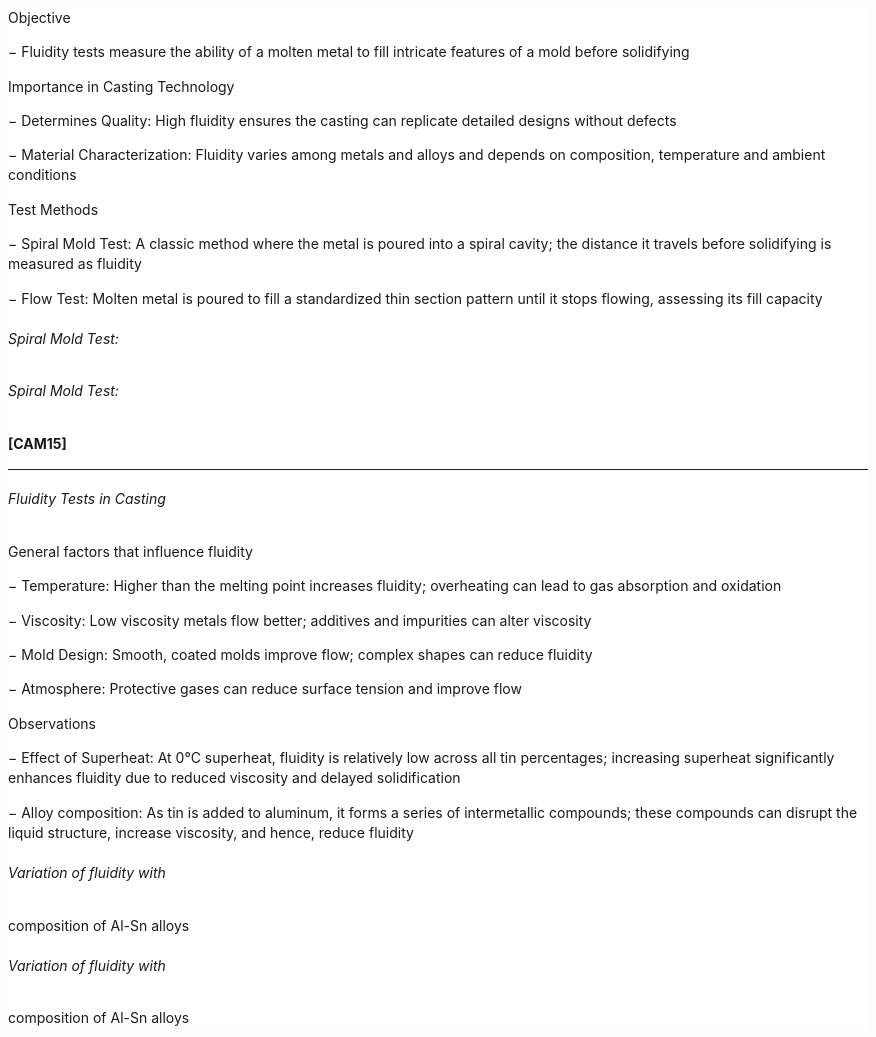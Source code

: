  Objective

 − Fluidity tests measure the ability of a molten metal to fill intricate features of a mold before solidifying

 Importance in Casting Technology

 − Determines Quality: High fluidity ensures the casting can replicate detailed designs without defects

 − Material Characterization: Fluidity varies among metals and alloys and depends on composition, temperature and ambient conditions

 Test Methods

 − Spiral Mold Test: A classic method where the metal is poured into a spiral cavity; the distance it travels before solidifying is measured as fluidity

 − Flow Test: Molten metal is poured to fill a standardized thin section pattern until it stops flowing, assessing its fill capacity


###### Spiral Mold Test:


###### Spiral Mold Test:

**[CAM15]**


-----

###### Fluidity Tests in Casting

 General factors that influence fluidity

 − Temperature: Higher than the melting point increases fluidity; overheating can lead to gas absorption and oxidation

 − Viscosity: Low viscosity metals flow better; additives and impurities can alter viscosity

 − Mold Design: Smooth, coated molds improve flow; complex shapes can reduce fluidity

 − Atmosphere: Protective gases can reduce surface tension and improve flow

 Observations

 − Effect of Superheat: At 0°C superheat, fluidity is relatively low across all tin percentages; increasing superheat significantly enhances fluidity due to reduced viscosity and delayed solidification

 − Alloy composition: As tin is added to aluminum, it forms a series of intermetallic compounds; these compounds can disrupt the liquid structure, increase viscosity, and hence, reduce fluidity


###### Variation of fluidity with
 composition of Al-Sn alloys


###### Variation of fluidity with
 composition of Al-Sn alloys
